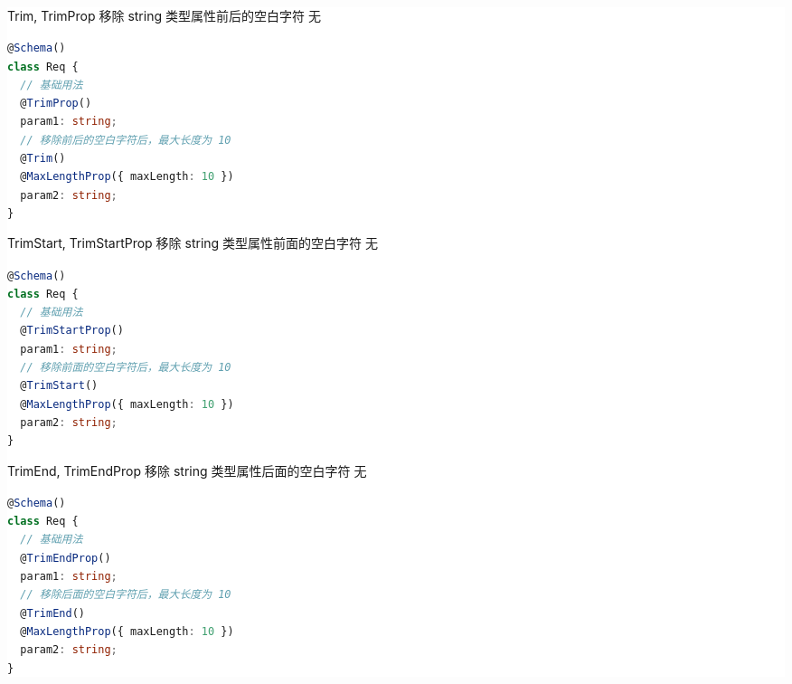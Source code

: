 <tr>
<td>Trim, TrimProp</td>
<td>移除 string 类型属性前后的空白字符</td>
<td>无</td>
<td>

```typescript
@Schema()
class Req {
  // 基础用法
  @TrimProp()
  param1: string;
  // 移除前后的空白字符后，最大长度为 10
  @Trim()
  @MaxLengthProp({ maxLength: 10 })
  param2: string;
}
```

</td>
</tr>

<tr>
<td>TrimStart, TrimStartProp</td>
<td>移除 string 类型属性前面的空白字符</td>
<td>无</td>
<td>

```typescript
@Schema()
class Req {
  // 基础用法
  @TrimStartProp()
  param1: string;
  // 移除前面的空白字符后，最大长度为 10
  @TrimStart()
  @MaxLengthProp({ maxLength: 10 })
  param2: string;
}
```

</td>
</tr>

<tr>
<td>TrimEnd, TrimEndProp</td>
<td>移除 string 类型属性后面的空白字符</td>
<td>无</td>
<td>

```typescript
@Schema()
class Req {
  // 基础用法
  @TrimEndProp()
  param1: string;
  // 移除后面的空白字符后，最大长度为 10
  @TrimEnd()
  @MaxLengthProp({ maxLength: 10 })
  param2: string;
}
```
